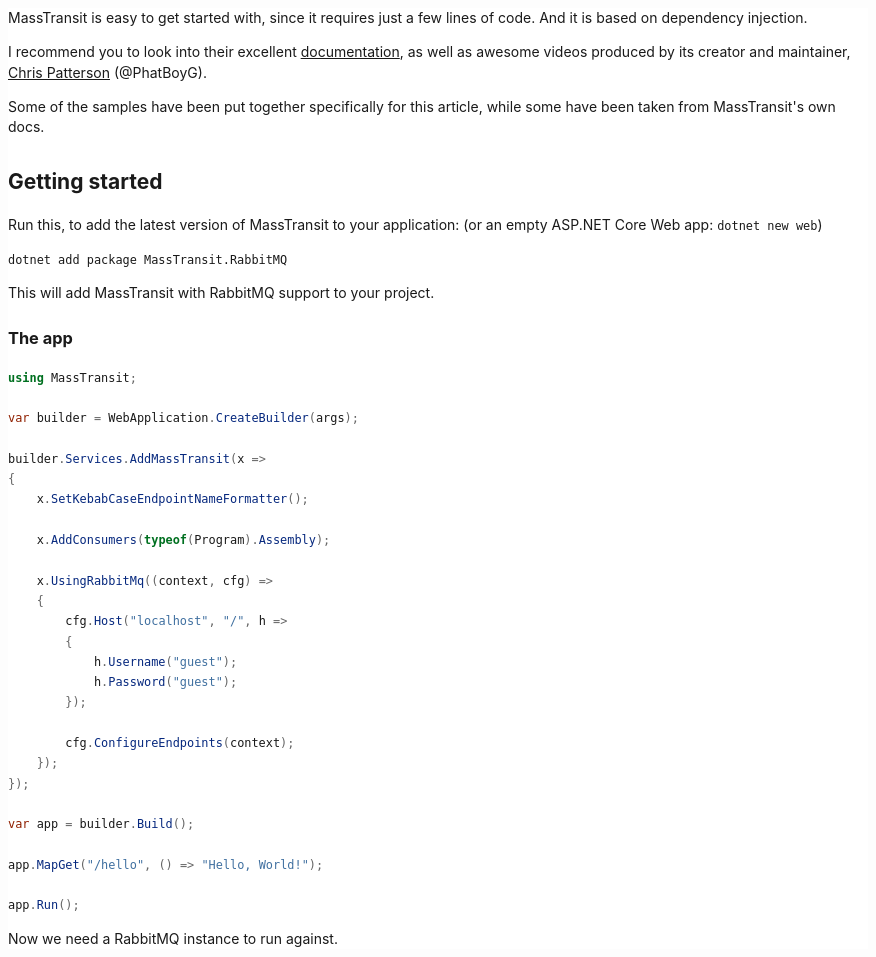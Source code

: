MassTransit is easy to get started with, since it requires just a few lines of code. And it is based on dependency injection.

I recommend you to look into their excellent [documentation](https://masstransit.io/documentation/concepts), as well as awesome videos produced by its creator and maintainer, [Chris Patterson](https://www.youtube.com/c/phatboyg) (@PhatBoyG).

Some of the samples have been put together specifically for this article, while some have been taken from MassTransit's own docs.

## Getting started

Run this, to add the latest version of MassTransit to your application: (or an empty ASP.NET Core Web app: ``dotnet new web``)

```sh
dotnet add package MassTransit.RabbitMQ
```

This will add MassTransit with RabbitMQ support to your project.

### The app

```csharp
using MassTransit;

var builder = WebApplication.CreateBuilder(args);

builder.Services.AddMassTransit(x =>
{
    x.SetKebabCaseEndpointNameFormatter();

    x.AddConsumers(typeof(Program).Assembly);

    x.UsingRabbitMq((context, cfg) =>
    {
        cfg.Host("localhost", "/", h =>
        {
            h.Username("guest");
            h.Password("guest");
        });

        cfg.ConfigureEndpoints(context);
    });
});

var app = builder.Build();

app.MapGet("/hello", () => "Hello, World!");

app.Run();
```

Now we need a RabbitMQ instance to run against.
